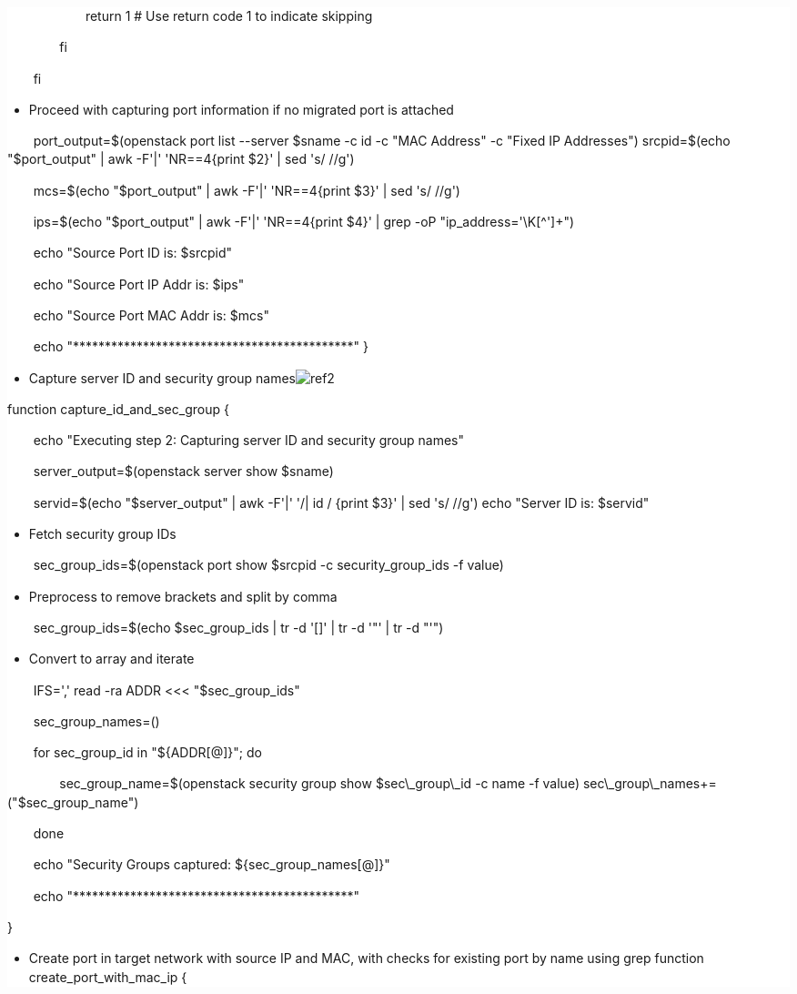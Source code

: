 `            `return 1 # Use return code 1 to indicate skipping

`        `fi

`    `fi

- Proceed with capturing port information if no migrated port is attached

`    `port\_output=$(openstack port list --server $sname -c id -c "MAC Address" -c "Fixed IP Addresses")     srcpid=$(echo "$port\_output" | awk -F'|' 'NR==4{print $2}' | sed 's/ //g')

`    `mcs=$(echo "$port\_output" | awk -F'|' 'NR==4{print $3}' | sed 's/ //g')

`    `ips=$(echo "$port\_output" | awk -F'|' 'NR==4{print $4}' | grep -oP "ip\_address='\K[^']+")

`    `echo "Source Port ID is:        $srcpid"

`    `echo "Source Port IP Addr is:   $ips"

`    `echo "Source Port MAC Addr is:  $mcs"

`    `echo "\*\*\*\*\*\*\*\*\*\*\*\*\*\*\*\*\*\*\*\*\*\*\*\*\*\*\*\*\*\*\*\*\*\*\*\*\*\*\*\*\*\*\*\*" }

- Capture server ID and security group names![ref2]

function capture\_id\_and\_sec\_group {

`    `echo "Executing step 2: Capturing server ID and security group names"

`    `server\_output=$(openstack server show $sname)

`    `servid=$(echo "$server\_output" | awk -F'|' '/\| id / {print $3}' | sed 's/ //g')     echo "Server ID is:             $servid"

- Fetch security group IDs

`    `sec\_group\_ids=$(openstack port show $srcpid -c security\_group\_ids -f value)

- Preprocess to remove brackets and split by comma

`    `sec\_group\_ids=$(echo $sec\_group\_ids | tr -d '[]' | tr -d '"' | tr -d "'")

- Convert to array and iterate

`    `IFS=',' read -ra ADDR <<< "$sec\_group\_ids"

`    `sec\_group\_names=()

`    `for sec\_group\_id in "${ADDR[@]}"; do

`        `sec\_group\_name=$(openstack security group show $sec\_group\_id -c name -f value)         sec\_group\_names+=("$sec\_group\_name")

`    `done

`    `echo "Security Groups captured: ${sec\_group\_names[@]}"

`    `echo "\*\*\*\*\*\*\*\*\*\*\*\*\*\*\*\*\*\*\*\*\*\*\*\*\*\*\*\*\*\*\*\*\*\*\*\*\*\*\*\*\*\*\*\*"

}

- Create port in target network with source IP and MAC, with checks for existing port by name using grep function create\_port\_with\_mac\_ip {


[ref1]: Aspose.Words.ab5b0b3d-65d0-4b47-9be1-07d1d46ec625.003.png
[ref2]: Aspose.Words.ab5b0b3d-65d0-4b47-9be1-07d1d46ec625.017.png